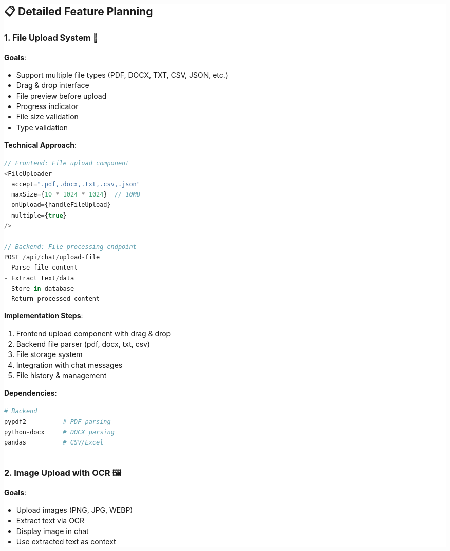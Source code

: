
## 📋 Detailed Feature Planning

### 1. File Upload System 📁

**Goals**:
- Support multiple file types (PDF, DOCX, TXT, CSV, JSON, etc.)
- Drag & drop interface
- File preview before upload
- Progress indicator
- File size validation
- Type validation

**Technical Approach**:
```typescript
// Frontend: File upload component
<FileUploader
  accept=".pdf,.docx,.txt,.csv,.json"
  maxSize={10 * 1024 * 1024}  // 10MB
  onUpload={handleFileUpload}
  multiple={true}
/>

// Backend: File processing endpoint
POST /api/chat/upload-file
- Parse file content
- Extract text/data
- Store in database
- Return processed content
```

**Implementation Steps**:
1. Frontend upload component with drag & drop
2. Backend file parser (pdf, docx, txt, csv)
3. File storage system
4. Integration with chat messages
5. File history & management

**Dependencies**:
```python
# Backend
pypdf2          # PDF parsing
python-docx     # DOCX parsing
pandas          # CSV/Excel
```

---

### 2. Image Upload with OCR 🖼️

**Goals**:
- Upload images (PNG, JPG, WEBP)
- Extract text via OCR
- Display image in chat
- Use extracted text as context
